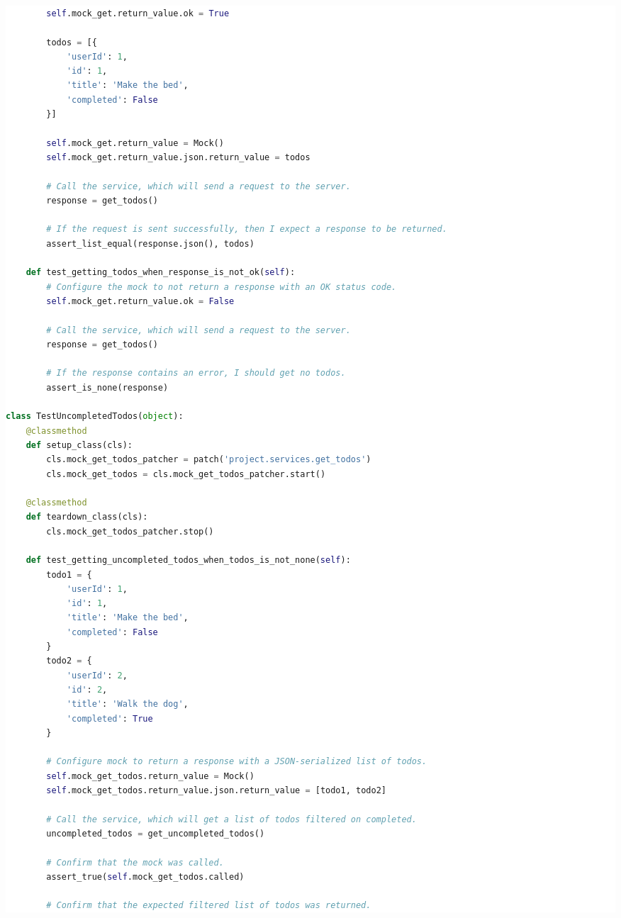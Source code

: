 ```py
        self.mock_get.return_value.ok = True

        todos = [{
            'userId': 1,
            'id': 1,
            'title': 'Make the bed',
            'completed': False
        }]

        self.mock_get.return_value = Mock()
        self.mock_get.return_value.json.return_value = todos

        # Call the service, which will send a request to the server.
        response = get_todos()

        # If the request is sent successfully, then I expect a response to be returned.
        assert_list_equal(response.json(), todos)

    def test_getting_todos_when_response_is_not_ok(self):
        # Configure the mock to not return a response with an OK status code.
        self.mock_get.return_value.ok = False

        # Call the service, which will send a request to the server.
        response = get_todos()

        # If the response contains an error, I should get no todos.
        assert_is_none(response)

class TestUncompletedTodos(object):
    @classmethod
    def setup_class(cls):
        cls.mock_get_todos_patcher = patch('project.services.get_todos')
        cls.mock_get_todos = cls.mock_get_todos_patcher.start()

    @classmethod
    def teardown_class(cls):
        cls.mock_get_todos_patcher.stop()

    def test_getting_uncompleted_todos_when_todos_is_not_none(self):
        todo1 = {
            'userId': 1,
            'id': 1,
            'title': 'Make the bed',
            'completed': False
        }
        todo2 = {
            'userId': 2,
            'id': 2,
            'title': 'Walk the dog',
            'completed': True
        }

        # Configure mock to return a response with a JSON-serialized list of todos.
        self.mock_get_todos.return_value = Mock()
        self.mock_get_todos.return_value.json.return_value = [todo1, todo2]

        # Call the service, which will get a list of todos filtered on completed.
        uncompleted_todos = get_uncompleted_todos()

        # Confirm that the mock was called.
        assert_true(self.mock_get_todos.called)

        # Confirm that the expected filtered list of todos was returned.
```
